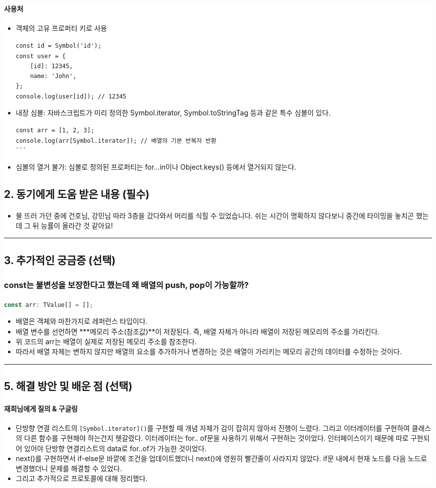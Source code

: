 #### 사용처

-   객체의 고유 프로퍼티 키로 사용

    ```
    const id = Symbol('id');
    const user = {
        [id]: 12345,
        name: 'John',
    };
    console.log(user[id]); // 12345
    ```

-   내장 심볼: 자바스크립트가 미리 정의한 Symbol.iterator, Symbol.toStringTag 등과 같은 특수 심볼이 있다.

    ````
    const arr = [1, 2, 3];
    console.log(arr[Symbol.iterator]); // 배열의 기본 반복자 반환
    ```
    ````

-   심볼의 열거 불가: 심볼로 정의된 프로퍼티는 for...in이나 Object.keys() 등에서 열거되지 않는다.

## 2. 동기에게 도움 받은 내용 (필수)

-   물 뜨러 가던 중에 건호님, 강민님 따라 3층을 갔다와서 머리를 식힐 수 있었습니다. 쉬는 시간이 명확하지 않다보니 중간에 타이밍을 놓치곤 했는데 그 뒤 능률이 올라간 것 같아요!

---

## 3. 추가적인 궁금증 (선택)

### const는 불변성을 보장한다고 했는데 왜 배열의 push, pop이 가능할까?

```ts
const arr: TValue[] = [];
```

-   배열은 객체와 마찬가지로 레퍼런스 타입이다.
-   배열 변수를 선언하면 **\*메모리 주소(참조값)**이 저장된다. 즉, 배열 자체가 아니라 배열이 저장된 메모리의 주소를 가리킨다.
-   위 코드의 arr는 배열이 실제로 저장된 메모리 주소를 참조한다.
-   따라서 배열 자체는 변하지 않지만 배열의 요소를 추가하거나 변경하는 것은 배열이 가리키는 메모리 공간의 데이터를 수정하는 것이다.

---

## 5. 해결 방안 및 배운 점 (선택)

#### 재희님에게 질의 & 구글링

-   단방향 연결 리스트의 `[Symbol.iterator]()`를 구현할 때 개념 자체가 감이 잡히지 않아서 진행이 느렸다. 그리고 이터레이터를 구현하여 클래스의 다른 함수를 구현해야 하는건지 헷갈렸다. 이터레이터는 for.. of문을 사용하기 위해서 구현하는 것이었다. 인터페이스이기 때문에 따로 구현되어 있어야 단방향 연결리스트의 data로 for..of가 가능한 것이었다.
-   next()를 구현하면서 if-else문 바깥에 조건을 업데이트했더니 next()에 영원히 빨간줄이 사라지지 않았다. if문 내에서 현재 노드를 다음 노드로 변경했더니 문제를 해결할 수 있었다.
-   그리고 추가적으로 프로토콜에 대해 정리했다.
